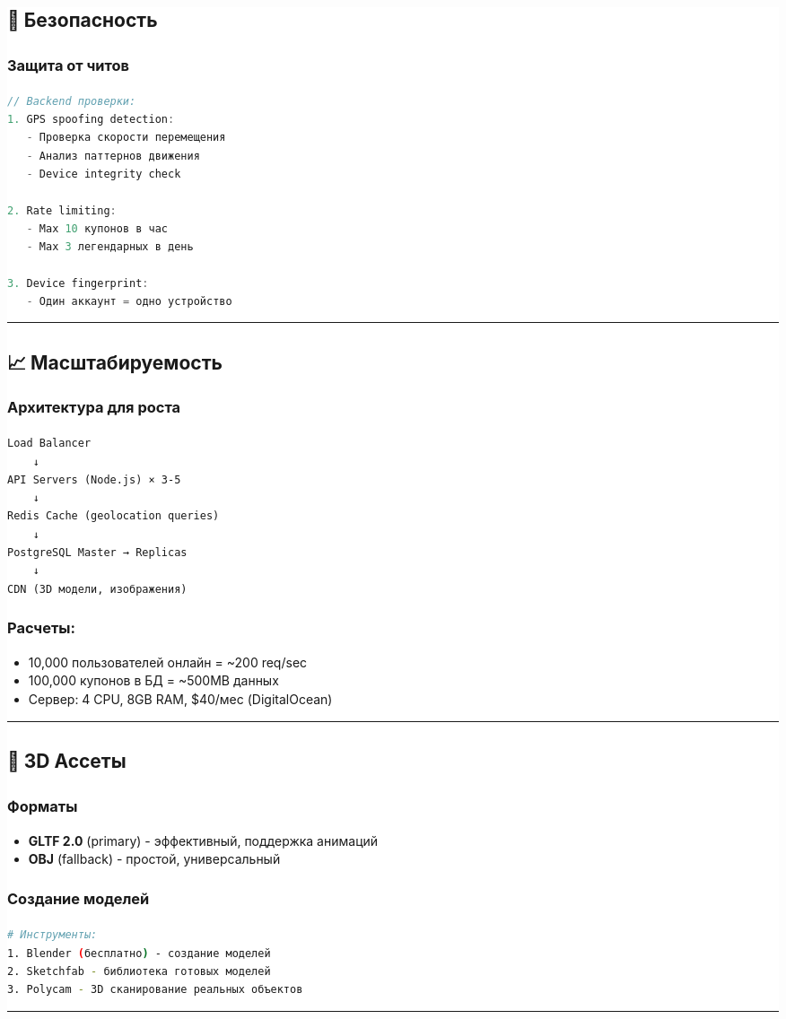 
## 🔐 Безопасность

### Защита от читов
```javascript
// Backend проверки:
1. GPS spoofing detection:
   - Проверка скорости перемещения
   - Анализ паттернов движения
   - Device integrity check

2. Rate limiting:
   - Max 10 купонов в час
   - Max 3 легендарных в день

3. Device fingerprint:
   - Один аккаунт = одно устройство
```

---

## 📈 Масштабируемость

### Архитектура для роста
```
Load Balancer
    ↓
API Servers (Node.js) × 3-5
    ↓
Redis Cache (geolocation queries)
    ↓
PostgreSQL Master → Replicas
    ↓
CDN (3D модели, изображения)
```

### Расчеты:
- 10,000 пользователей онлайн = ~200 req/sec
- 100,000 купонов в БД = ~500MB данных
- Сервер: 4 CPU, 8GB RAM, $40/мес (DigitalOcean)

---

## 🎨 3D Ассеты

### Форматы
- **GLTF 2.0** (primary) - эффективный, поддержка анимаций
- **OBJ** (fallback) - простой, универсальный

### Создание моделей
```bash
# Инструменты:
1. Blender (бесплатно) - создание моделей
2. Sketchfab - библиотека готовых моделей
3. Polycam - 3D сканирование реальных объектов
```

---